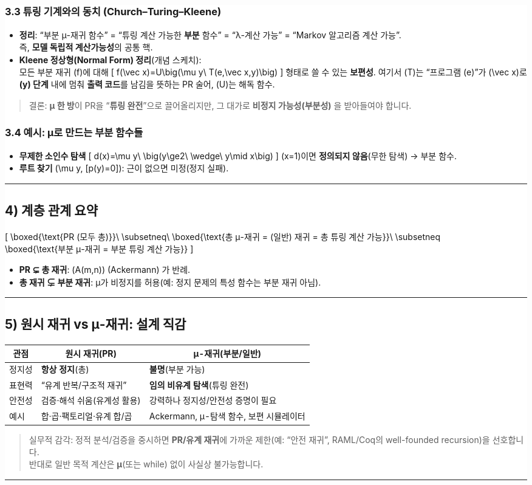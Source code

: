 ### 3.3 튜링 기계와의 동치 (Church–Turing–Kleene)
- **정리**: “부분 μ-재귀 함수” = “튜링 계산 가능한 **부분** 함수” = “λ-계산 가능” = “Markov 알고리즘 계산 가능”.  
  즉, **모델 독립적 계산가능성**의 공통 핵.
- **Kleene 정상형(Normal Form) 정리**(개념 스케치):  
  모든 부분 재귀 \(f\)에 대해
  \[
  f(\vec x)=U\big(\mu y\ T(e,\vec x,y)\big)
  \]
  형태로 쓸 수 있는 **보편성**. 여기서 \(T\)는 “프로그램 \(e\)”가 \(\vec x\)로 **\(y\) 단계** 내에 멈춰 **출력 코드**를 남김을 뜻하는 PR 술어, \(U\)는 해독 함수.

> 결론: **μ 한 방**이 PR을 “**튜링 완전**”으로 끌어올리지만, 그 대가로 **비정지 가능성(부분성)** 을 받아들여야 합니다.

### 3.4 예시: μ로 만드는 부분 함수들
- **무제한 소인수 탐색**
  \[
  d(x)=\mu y\ \big(y\ge2\ \wedge\ y\mid x\big)
  \]
  \(x=1\)이면 **정의되지 않음**(무한 탐색) → 부분 함수.
- **루트 찾기** \(\mu y\, [p(y)=0]\): 근이 없으면 미정(정지 실패).

---

## 4) 계층 관계 요약

\[
\boxed{\text{PR (모두 총)}}\ \subsetneq\ 
\boxed{\text{총 μ-재귀 = (일반) 재귀 = 총 튜링 계산 가능}}\ \subsetneq\
\boxed{\text{부분 μ-재귀 = 부분 튜링 계산 가능}}
\]

- **PR ⊊ 총 재귀**: \(A(m,n)\) (Ackermann) 가 반례.
- **총 재귀 ⊊ 부분 재귀**: μ가 비정지를 허용(예: 정지 문제의 특성 함수는 부분 재귀 아님).

---

## 5) 원시 재귀 vs μ-재귀: 설계 직감

| 관점 | 원시 재귀(PR) | μ-재귀(부분/일반) |
|---|---|---|
| 정지성 | **항상 정지**(총) | **불명**(부분 가능) |
| 표현력 | “유계 반복/구조적 재귀” | **임의 비유계 탐색**(튜링 완전) |
| 안전성 | 검증·해석 쉬움(유계성 활용) | 강력하나 정지성/안전성 증명이 필요 |
| 예시 | 합·곱·팩토리얼·유계 합/곱 | Ackermann, μ-탐색 함수, 보편 시뮬레이터 |

> 실무적 감각: 정적 분석/검증을 중시하면 **PR/유계 재귀**에 가까운 제한(예: “안전 재귀”, RAML/Coq의 well-founded recursion)을 선호합니다.  
> 반대로 일반 목적 계산은 **μ**(또는 while) 없이 사실상 불가능합니다.

---
